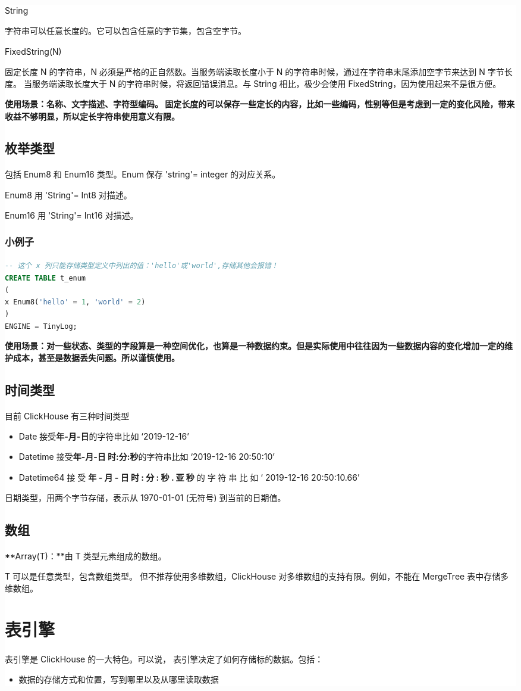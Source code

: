 String

字符串可以任意长度的。它可以包含任意的字节集，包含空字节。

FixedString(N)

固定长度 N 的字符串，N 必须是严格的正自然数。当服务端读取长度小于 N 的字符串时候，通过在字符串末尾添加空字节来达到 N 字节长度。 当服务端读取长度大于 N 的字符串时候，将返回错误消息。与 String 相比，极少会使用 FixedString，因为使用起来不是很方便。

**使用场景：名称、文字描述、字符型编码。 固定长度的可以保存一些定长的内容，比如一些编码，性别等但是考虑到一定的变化风险，带来收益不够明显，所以定长字符串使用意义有限。**

## **枚举类型**

包括 Enum8 和 Enum16 类型。Enum 保存 'string'= integer 的对应关系。

Enum8 用 'String'= Int8 对描述。

Enum16 用 'String'= Int16 对描述。

### 小例子

```sql
-- 这个 x 列只能存储类型定义中列出的值：'hello'或'world',存储其他会报错！
CREATE TABLE t_enum
(
x Enum8('hello' = 1, 'world' = 2)
)
ENGINE = TinyLog;
```

**使用场景：对一些状态、类型的字段算是一种空间优化，也算是一种数据约束。但是实际使用中往往因为一些数据内容的变化增加一定的维护成本，甚至是数据丢失问题。所以谨慎使用。**

## **时间类型**

目前 ClickHouse 有三种时间类型

- Date 接受**年-月-日**的字符串比如 ‘2019-12-16’ 

- Datetime 接受**年-月-日 时:分:秒**的字符串比如 ‘2019-12-16 20:50:10’ 

-  Datetime64 接 受 **年 - 月 - 日 时 : 分 : 秒 . 亚 秒** 的 字 符 串 比 如 ‘ 2019-12-16 20:50:10.66’

日期类型，用两个字节存储，表示从 1970-01-01 (无符号) 到当前的日期值。

## **数组**

**Array(T)：**由 T 类型元素组成的数组。

T 可以是任意类型，包含数组类型。 但不推荐使用多维数组，ClickHouse 对多维数组的支持有限。例如，不能在 MergeTree 表中存储多维数组。



# 表引擎

表引擎是 ClickHouse 的一大特色。可以说， 表引擎决定了如何存储标的数据。包括：

+ 数据的存储方式和位置，写到哪里以及从哪里读取数据
